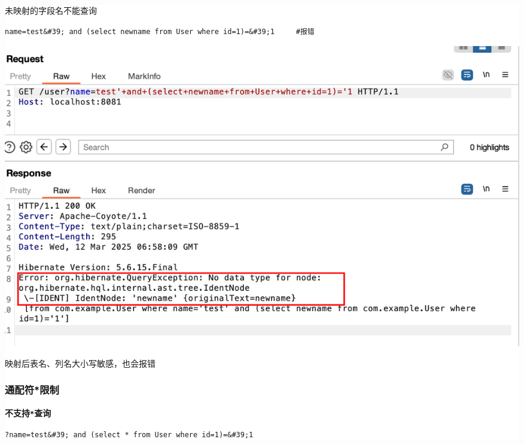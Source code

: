 
未映射的字段名不能查询

```
name=test&#39; and (select newname from User where id=1)=&#39;1     #报错
```

![image-20250312145841461](resource/Hibernate-HQL注入.assets/image-20250312145841461.png)

映射后表名、列名大小写敏感，也会报错

### 通配符*限制

**不支持`*`查询**

```
?name=test&#39; and (select * from User where id=1)=&#39;1
```
